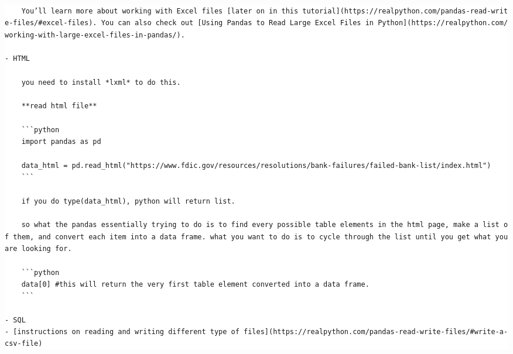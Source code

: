         You’ll learn more about working with Excel files [later on in this tutorial](https://realpython.com/pandas-read-write-files/#excel-files). You can also check out [Using Pandas to Read Large Excel Files in Python](https://realpython.com/working-with-large-excel-files-in-pandas/).
        
    - HTML
        
        you need to install *lxml* to do this.
        
        **read html file**
        
        ```python
        import pandas as pd
        
        data_html = pd.read_html("https://www.fdic.gov/resources/resolutions/bank-failures/failed-bank-list/index.html")
        ```
        
        if you do type(data_html), python will return list. 
        
        so what the pandas essentially trying to do is to find every possible table elements in the html page, make a list of them, and convert each item into a data frame. what you want to do is to cycle through the list until you get what you are looking for.
        
        ```python
        data[0] #this will return the very first table element converted into a data frame.
        ```
        
    - SQL
    - [instructions on reading and writing different type of files](https://realpython.com/pandas-read-write-files/#write-a-csv-file)